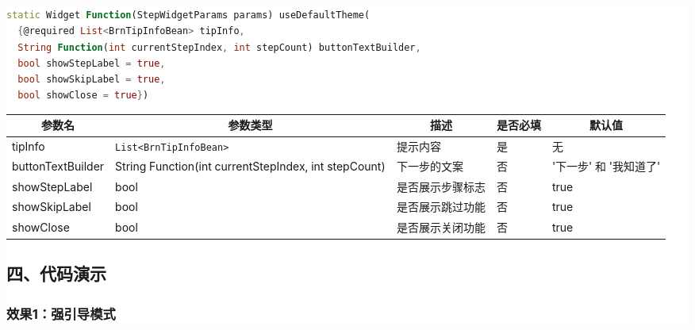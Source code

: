 ```dart
static Widget Function(StepWidgetParams params) useDefaultTheme(
  {@required List<BrnTipInfoBean> tipInfo,
  String Function(int currentStepIndex, int stepCount) buttonTextBuilder,
  bool showStepLabel = true,
  bool showSkipLabel = true,
  bool showClose = true})
```

| **参数名**        | **参数类型**                                         | **描述**         | **是否必填** | 默认值                 |
| ----------------- | ---------------------------------------------------- | ---------------- | ------------ | ---------------------- |
| tipInfo           | `List<BrnTipInfoBean>`                               | 提示内容         | 是           | 无                     |
| buttonTextBuilder | String Function(int currentStepIndex, int stepCount) | 下一步的文案     | 否           | '下一步' 和 '我知道了' |
| showStepLabel     | bool                                                 | 是否展示步骤标志 | 否           | true                   |
| showSkipLabel     | bool                                                 | 是否展示跳过功能 | 否           | true                   |
| showClose         | bool                                                 | 是否展示关闭功能 | 否           | true                   |

## 四、代码演示

### 效果1：强引导模式

